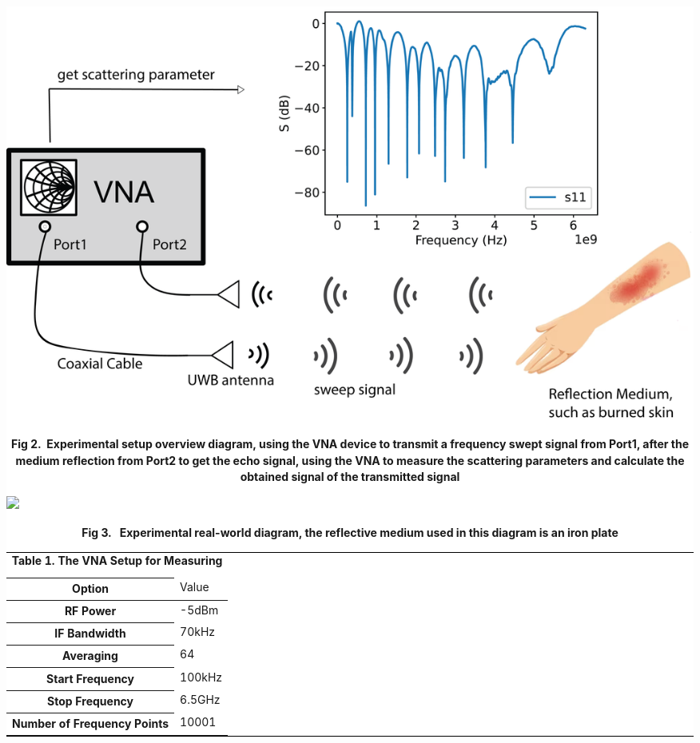 ![](research_career/UWB_about/attachments/set.png)<center><strong>Fig 2.  Experimental setup overview diagram, using the VNA device to transmit a frequency swept signal from Port1, after the medium reflection from Port2 to get the echo signal, using the VNA to measure the scattering parameters and calculate the obtained signal of the transmitted signal</strong></center>


![](research_career/UWB_about/attachments/setup.png)
<center><strong>Fig 3.   Experimental real-world diagram, the reflective medium used in this diagram is an iron plate</strong></center>

<table align="center" style="width:100%; border:#000 solid; border-width:1px 0">
<caption><strong>Table 1. The VNA Setup for Measuring</strong></caption>
<thead style="border-bottom: #o80 1px solid; ">
<tr>
<th style="border:e">Option</th>
<td style="border:e">Value</td>
</tr>
</thead>
<tr>
<th style="border:e">RF Power</th>
<td style="border:e">-5dBm</td>
<tr>
<tr>
<th style="border:e">IF Bandwidth</th>
<td style="border:e">70kHz</td>
<tr>
<th style="border : ">Averaging</th>
<td style="border:0">64</td>
<tr>
<th style="border:e">Start Frequency</th>
<td style="border :e">100kHz</td>
</tr>
<tr>
<th style="border:e">Stop Frequency</th>
<td style="border :e">6.5GHz</td>
</tr>
<tr>
<th style="border:e">Number of Frequency Points</th>
<td style="border :e">10001</td>
</tr>
</table>